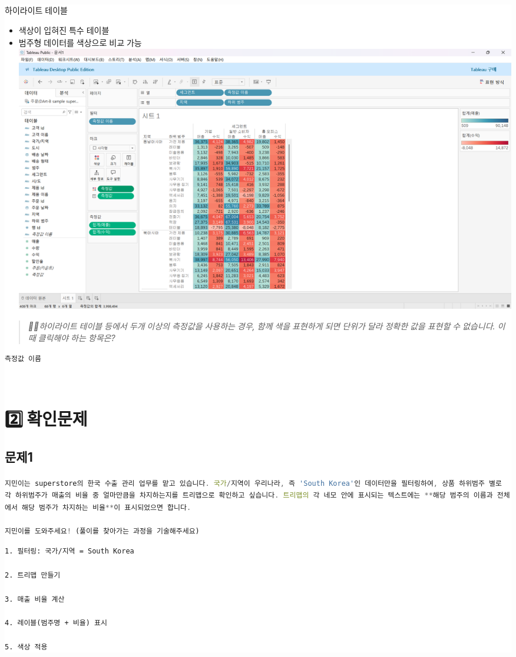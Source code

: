 하이라이트 테이블
- 색상이 입혀진 특수 테이블
- 범주형 데이터를 색상으로 비교 가능
![.](image/highlight.png)


> *🧞‍♀️하이라이트 테이블 등에서 두개 이상의 측정값을 사용하는 경우, 함께 색을 표현하게 되면 단위가 달라 정확한 값을 표현할 수 없습니다. 이때 클릭해야 하는 항목은?*

```
측정값 이름
```



<br>

# 2️⃣ 확인문제

## 문제1

```js
지민이는 superstore의 한국 수출 관리 업무를 맡고 있습니다. 국가/지역이 우리나라, 즉 'South Korea'인 데이터만을 필터링하여, 상품 하위범주 별로 각 하위범주가 매출의 비율 중 얼마만큼을 차지하는지를 트리맵으로 확인하고 싶습니다. 트리맵의 각 네모 안에 표시되는 텍스트에는 **해당 범주의 이름과 전체에서 해당 범주가 차지하는 비율**이 표시되었으면 합니다.

지민이를 도와주세요! (풀이를 찾아가는 과정을 기술해주세요)
```

```
1. 필터링: 국가/지역 = South Korea

2. 트리맵 만들기

3. 매출 비율 계산

4. 레이블(범주명 + 비율) 표시

5. 색상 적용
```